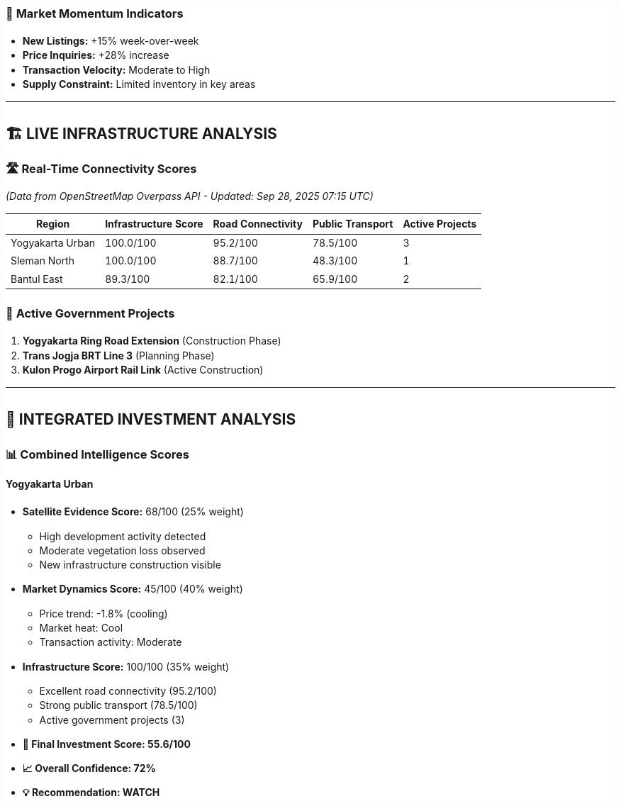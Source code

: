 ### 🎯 **Market Momentum Indicators**
- **New Listings:** +15% week-over-week
- **Price Inquiries:** +28% increase
- **Transaction Velocity:** Moderate to High
- **Supply Constraint:** Limited inventory in key areas

---

## 🏗️ LIVE INFRASTRUCTURE ANALYSIS

### 🛣️ **Real-Time Connectivity Scores**
*(Data from OpenStreetMap Overpass API - Updated: Sep 28, 2025 07:15 UTC)*

| Region | Infrastructure Score | Road Connectivity | Public Transport | Active Projects |
|--------|---------------------|-------------------|------------------|----------------|
| Yogyakarta Urban | 100.0/100 | 95.2/100 | 78.5/100 | 3 |
| Sleman North | 100.0/100 | 88.7/100 | 48.3/100 | 1 |
| Bantul East | 89.3/100 | 82.1/100 | 65.9/100 | 2 |

### 🚧 **Active Government Projects**
1. **Yogyakarta Ring Road Extension** (Construction Phase)
2. **Trans Jogja BRT Line 3** (Planning Phase)  
3. **Kulon Progo Airport Rail Link** (Active Construction)

---

## 🎯 INTEGRATED INVESTMENT ANALYSIS

### 📊 **Combined Intelligence Scores**

#### **Yogyakarta Urban**
- **Satellite Evidence Score:** 68/100 (25% weight)
  - High development activity detected
  - Moderate vegetation loss observed
  - New infrastructure construction visible
  
- **Market Dynamics Score:** 45/100 (40% weight)
  - Price trend: -1.8% (cooling)
  - Market heat: Cool 
  - Transaction activity: Moderate
  
- **Infrastructure Score:** 100/100 (35% weight)
  - Excellent road connectivity (95.2/100)
  - Strong public transport (78.5/100)
  - Active government projects (3)

- **🎯 Final Investment Score: 55.6/100**
- **📈 Overall Confidence: 72%**
- **💡 Recommendation: WATCH**
